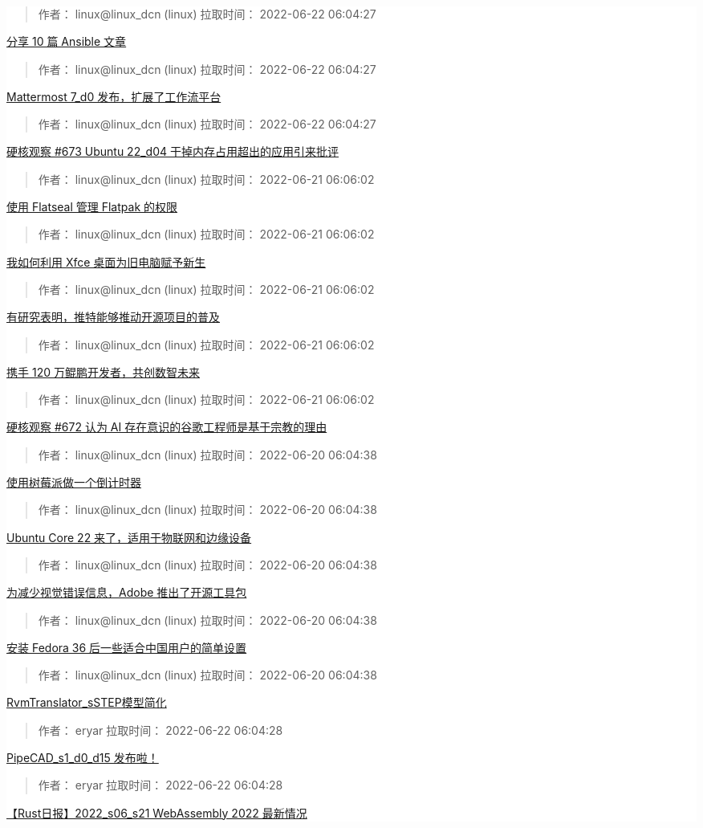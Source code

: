 > 作者： linux@linux_dcn (linux)  拉取时间： 2022-06-22 06:04:27

 [分享 10 篇 Ansible 文章](https://linux.cn/article-14739-1.html?utm_source=rss&utm_medium=rss)

> 作者： linux@linux_dcn (linux)  拉取时间： 2022-06-22 06:04:27

 [Mattermost 7_d0 发布，扩展了工作流平台](https://linux.cn/article-14738-1.html?utm_source=rss&utm_medium=rss)

> 作者： linux@linux_dcn (linux)  拉取时间： 2022-06-22 06:04:27

 [硬核观察 #673 Ubuntu 22_d04 干掉内存占用超出的应用引来批评](https://linux.cn/article-14737-1.html?utm_source=rss&utm_medium=rss)

> 作者： linux@linux_dcn (linux)  拉取时间： 2022-06-21 06:06:02

 [使用 Flatseal 管理 Flatpak 的权限](https://linux.cn/article-14736-1.html?utm_source=rss&utm_medium=rss)

> 作者： linux@linux_dcn (linux)  拉取时间： 2022-06-21 06:06:02

 [我如何利用 Xfce 桌面为旧电脑赋予新生](https://linux.cn/article-14735-1.html?utm_source=rss&utm_medium=rss)

> 作者： linux@linux_dcn (linux)  拉取时间： 2022-06-21 06:06:02

 [有研究表明，推特能够推动开源项目的普及](https://linux.cn/article-14734-1.html?utm_source=rss&utm_medium=rss)

> 作者： linux@linux_dcn (linux)  拉取时间： 2022-06-21 06:06:02

 [携手 120 万鲲鹏开发者，共创数智未来](https://linux.cn/article-14733-1.html?utm_source=rss&utm_medium=rss)

> 作者： linux@linux_dcn (linux)  拉取时间： 2022-06-21 06:06:02

 [硬核观察 #672 认为 AI 存在意识的谷歌工程师是基于宗教的理由](https://linux.cn/article-14732-1.html?utm_source=rss&utm_medium=rss)

> 作者： linux@linux_dcn (linux)  拉取时间： 2022-06-20 06:04:38

 [使用树莓派做一个倒计时器](https://linux.cn/article-14731-1.html?utm_source=rss&utm_medium=rss)

> 作者： linux@linux_dcn (linux)  拉取时间： 2022-06-20 06:04:38

 [Ubuntu Core 22 来了，适用于物联网和边缘设备](https://linux.cn/article-14730-1.html?utm_source=rss&utm_medium=rss)

> 作者： linux@linux_dcn (linux)  拉取时间： 2022-06-20 06:04:38

 [为减少视觉错误信息，Adobe 推出了开源工具包](https://linux.cn/article-14729-1.html?utm_source=rss&utm_medium=rss)

> 作者： linux@linux_dcn (linux)  拉取时间： 2022-06-20 06:04:38

 [安装 Fedora 36 后一些适合中国用户的简单设置](https://linux.cn/article-14728-1.html?utm_source=rss&utm_medium=rss)

> 作者： linux@linux_dcn (linux)  拉取时间： 2022-06-20 06:04:38

 [RvmTranslator_sSTEP模型简化](http://www.cppblog.com/eryar/archive/2022/06/21/rvmtranslator_step_simplification.html)

> 作者： eryar  拉取时间： 2022-06-22 06:04:28

 [PipeCAD_s1_d0_d15 发布啦！](http://www.cppblog.com/eryar/archive/2022/06/18/pipecad_1_0_15.html)

> 作者： eryar  拉取时间： 2022-06-22 06:04:28

 [【Rust日报】2022_s06_s21 WebAssembly 2022 最新情况](https://rustcc.cn/article?id=81ff1796-c95d-472c-ac96-441bdf2e91ab)
